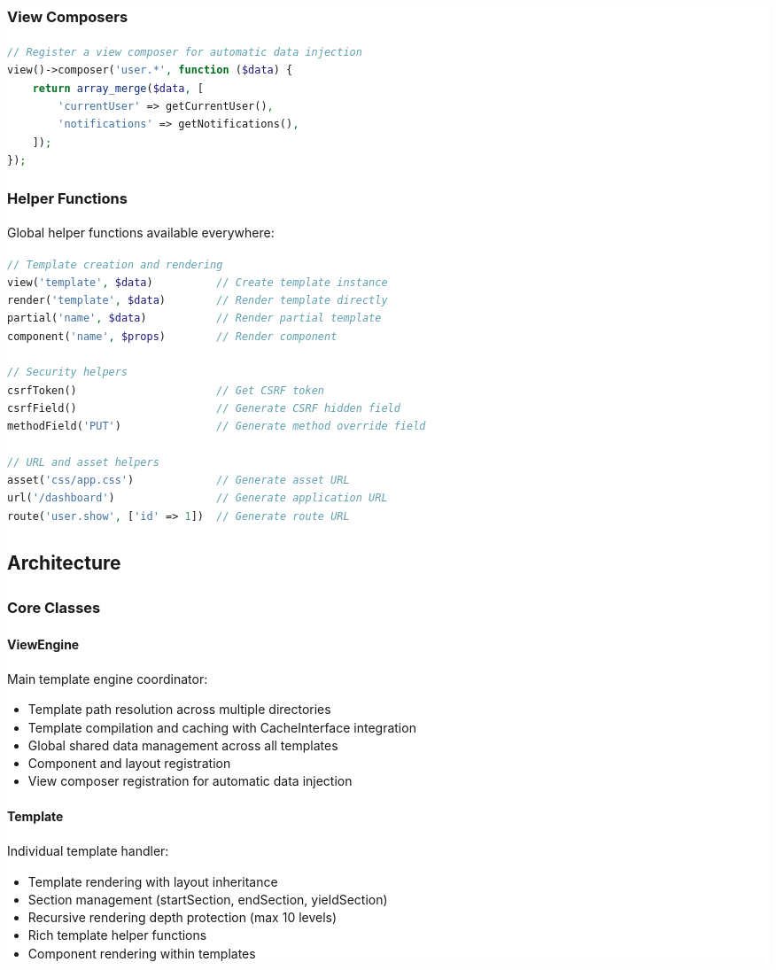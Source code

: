 ### View Composers

```php
// Register a view composer for automatic data injection
view()->composer('user.*', function ($data) {
    return array_merge($data, [
        'currentUser' => getCurrentUser(),
        'notifications' => getNotifications(),
    ]);
});
```

### Helper Functions

Global helper functions available everywhere:

```php
// Template creation and rendering
view('template', $data)          // Create template instance
render('template', $data)        // Render template directly  
partial('name', $data)           // Render partial template
component('name', $props)        // Render component

// Security helpers
csrfToken()                      // Get CSRF token
csrfField()                      // Generate CSRF hidden field
methodField('PUT')               // Generate method override field

// URL and asset helpers
asset('css/app.css')             // Generate asset URL
url('/dashboard')                // Generate application URL  
route('user.show', ['id' => 1])  // Generate route URL
```

## Architecture

### Core Classes

#### ViewEngine
Main template engine coordinator:
- Template path resolution across multiple directories
- Template compilation and caching with CacheInterface integration
- Global shared data management across all templates  
- Component and layout registration
- View composer registration for automatic data injection

#### Template  
Individual template handler:
- Template rendering with layout inheritance
- Section management (startSection, endSection, yieldSection)
- Recursive rendering depth protection (max 10 levels)
- Rich template helper functions
- Component rendering within templates
